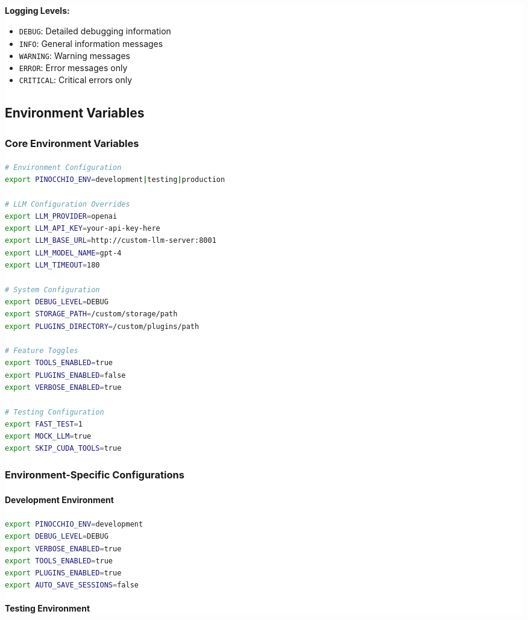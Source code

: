 **Logging Levels:**

- `DEBUG`: Detailed debugging information
- `INFO`: General information messages
- `WARNING`: Warning messages
- `ERROR`: Error messages only
- `CRITICAL`: Critical errors only

## Environment Variables

### Core Environment Variables

```bash
# Environment Configuration
export PINOCCHIO_ENV=development|testing|production

# LLM Configuration Overrides
export LLM_PROVIDER=openai
export LLM_API_KEY=your-api-key-here
export LLM_BASE_URL=http://custom-llm-server:8001
export LLM_MODEL_NAME=gpt-4
export LLM_TIMEOUT=180

# System Configuration
export DEBUG_LEVEL=DEBUG
export STORAGE_PATH=/custom/storage/path
export PLUGINS_DIRECTORY=/custom/plugins/path

# Feature Toggles
export TOOLS_ENABLED=true
export PLUGINS_ENABLED=false
export VERBOSE_ENABLED=true

# Testing Configuration
export FAST_TEST=1
export MOCK_LLM=true
export SKIP_CUDA_TOOLS=true
```

### Environment-Specific Configurations

#### Development Environment

```bash
export PINOCCHIO_ENV=development
export DEBUG_LEVEL=DEBUG
export VERBOSE_ENABLED=true
export TOOLS_ENABLED=true
export PLUGINS_ENABLED=true
export AUTO_SAVE_SESSIONS=false
```

#### Testing Environment
